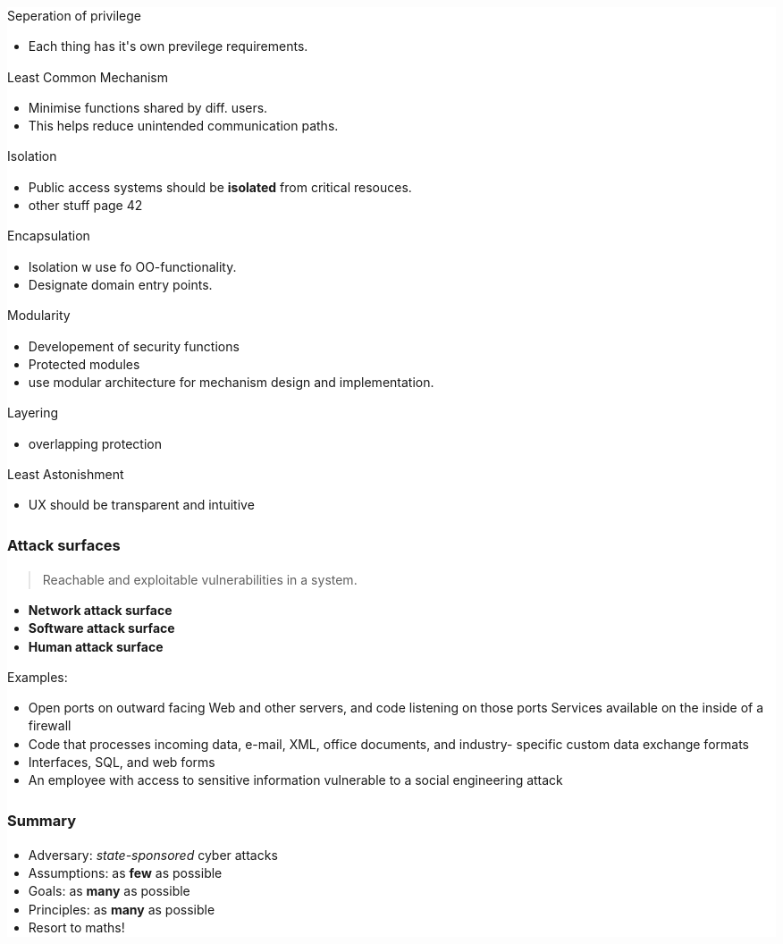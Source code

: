 Seperation of privilege

- Each thing has it's own previlege requirements.

Least Common Mechanism

- Minimise functions shared by diff. users.
- This helps reduce unintended communication paths.

Isolation

- Public access systems should be **isolated** from critical resouces.
- other stuff page 42

Encapsulation

- Isolation w use fo OO-functionality.
- Designate domain entry points.

Modularity

- Developement of security functions
- Protected modules
- use modular architecture for mechanism design and implementation.

Layering

- overlapping protection

Least Astonishment

- UX should be transparent and intuitive

### Attack surfaces

> Reachable and exploitable vulnerabilities in a system.

- **Network attack surface**
- **Software attack surface**
- **Human attack surface**

Examples:

- Open ports on outward facing Web and other servers, and code listening on
those ports
Services available on the inside of a firewall
- Code that processes incoming data, e-mail, XML, office documents, and
industry-
specific custom data exchange formats
- Interfaces, SQL, and web forms
- An employee with access to sensitive information vulnerable to a social engineering
attack

### Summary

- Adversary: *state-sponsored* cyber attacks
- Assumptions: as **few** as possible
- Goals: as **many** as possible
- Principles: as **many** as possible
- Resort to maths!
